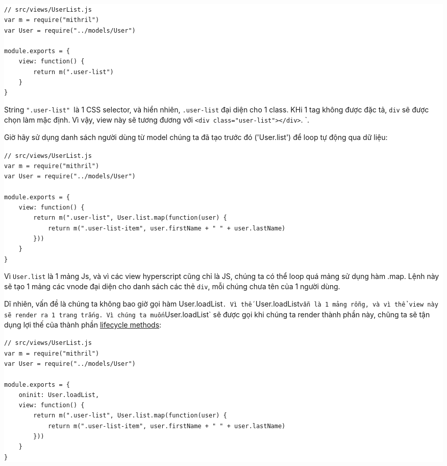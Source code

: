     
    // src/views/UserList.js
    var m = require("mithril")
    var User = require("../models/User")
    
    module.exports = {
        view: function() {
            return m(".user-list")
        }
    }
    

String `".user-list" `là 1 CSS selector, và hiển nhiên, `.user-list` đại diện cho 1 class. KHi 1 tag không được đặc tả, `div` sẽ được chọn làm mặc định. Vì vậy, view này sẽ tương đương với `<div class="user-list"></div>`. 
`.

Giờ hãy sử dụng danh sách người dùng từ model chúng ta đã tạo trước đó ('User.list') để loop tự động qua dữ liệu:
    
    
    // src/views/UserList.js
    var m = require("mithril")
    var User = require("../models/User")
    
    module.exports = {
        view: function() {
            return m(".user-list", User.list.map(function(user) {
                return m(".user-list-item", user.firstName + " " + user.lastName)
            }))
        }
    }
    

Vì `User.list` là 1 mảng Js, và vì các view hyperscript cũng chỉ là JS, chúng ta có thể loop quá mảng sử dụng hàm .map. Lệnh này sẽ tạo 1 mảng các vnode đại diện cho danh sách các thẻ `div`, mỗi chúng chưa tên của 1 người dùng.

Dĩ nhiên, vấn đề là chúng ta không bao giờ gọi hàm User.loadList`. Vì thế `User.loadList` vẫn là 1 mảng rỗng, và vì thể view này sẽ render ra 1 trang trắng. Vì chúng ta muốn `User.loadList` sẽ được gọi khi chúng ta render thành phần này, chũng ta sẽ tận dụng lợi thế của thành phần [lifecycle methods](https://mithril.js.org/lifecycle-methods.html):
    
    
    // src/views/UserList.js
    var m = require("mithril")
    var User = require("../models/User")
    
    module.exports = {
        oninit: User.loadList,
        view: function() {
            return m(".user-list", User.list.map(function(user) {
                return m(".user-list-item", user.firstName + " " + user.lastName)
            }))
        }
    }
    
